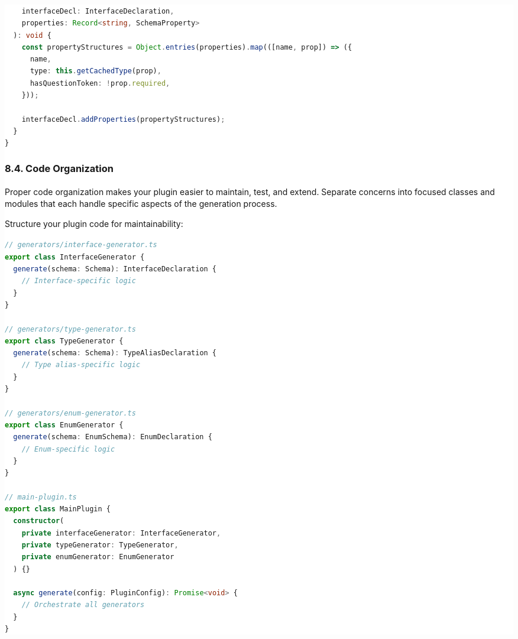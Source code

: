 ```typescript
    interfaceDecl: InterfaceDeclaration,
    properties: Record<string, SchemaProperty>
  ): void {
    const propertyStructures = Object.entries(properties).map(([name, prop]) => ({
      name,
      type: this.getCachedType(prop),
      hasQuestionToken: !prop.required,
    }));

    interfaceDecl.addProperties(propertyStructures);
  }
}
```

### 8.4. Code Organization

Proper code organization makes your plugin easier to maintain, test, and extend. Separate concerns into focused classes and modules that each handle specific aspects of the generation process.

Structure your plugin code for maintainability:

```typescript
// generators/interface-generator.ts
export class InterfaceGenerator {
  generate(schema: Schema): InterfaceDeclaration {
    // Interface-specific logic
  }
}

// generators/type-generator.ts
export class TypeGenerator {
  generate(schema: Schema): TypeAliasDeclaration {
    // Type alias-specific logic
  }
}

// generators/enum-generator.ts
export class EnumGenerator {
  generate(schema: EnumSchema): EnumDeclaration {
    // Enum-specific logic
  }
}

// main-plugin.ts
export class MainPlugin {
  constructor(
    private interfaceGenerator: InterfaceGenerator,
    private typeGenerator: TypeGenerator,
    private enumGenerator: EnumGenerator
  ) {}

  async generate(config: PluginConfig): Promise<void> {
    // Orchestrate all generators
  }
}
```
